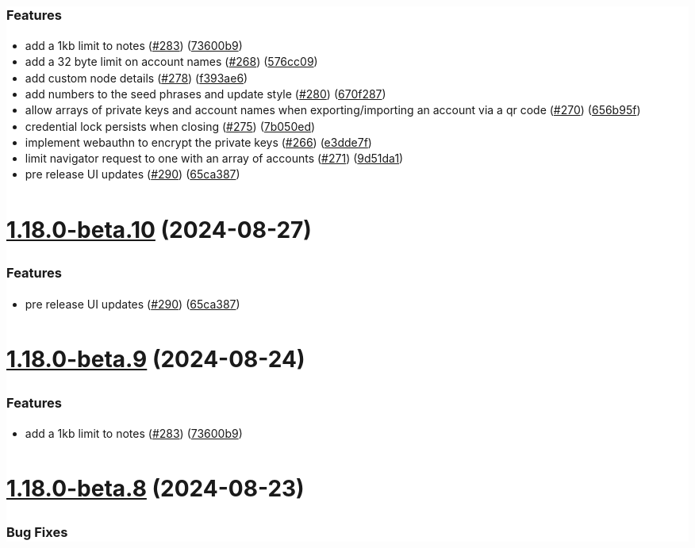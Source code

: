 ### Features

* add a 1kb limit to notes ([#283](https://github.com/kibis-is/web-extension/issues/283)) ([73600b9](https://github.com/kibis-is/web-extension/commit/73600b9280a89e366eb2884dd4d0e6b6f6fc5b05))
* add a 32 byte limit on account names ([#268](https://github.com/kibis-is/web-extension/issues/268)) ([576cc09](https://github.com/kibis-is/web-extension/commit/576cc097a2f6c94cac4acc5f4c3b0b521005e6d3))
* add custom node details ([#278](https://github.com/kibis-is/web-extension/issues/278)) ([f393ae6](https://github.com/kibis-is/web-extension/commit/f393ae63edeb759c01342aeca42bc0b292b15d3d))
* add numbers to the seed phrases and update style ([#280](https://github.com/kibis-is/web-extension/issues/280)) ([670f287](https://github.com/kibis-is/web-extension/commit/670f28754fbf2feb3ec43b1eeb4c0911f97562ad))
* allow arrays of private keys and account names when exporting/importing an account via a qr code ([#270](https://github.com/kibis-is/web-extension/issues/270)) ([656b95f](https://github.com/kibis-is/web-extension/commit/656b95f1d5c7399008ed21debf8d2e18b9554baf))
* credential lock persists when closing ([#275](https://github.com/kibis-is/web-extension/issues/275)) ([7b050ed](https://github.com/kibis-is/web-extension/commit/7b050edca537aef2c2a4310a84b6bffa968a018b))
* implement webauthn to encrypt the private keys ([#266](https://github.com/kibis-is/web-extension/issues/266)) ([e3dde7f](https://github.com/kibis-is/web-extension/commit/e3dde7fb74c251d1ec448b71c8940d247ca20f35))
* limit navigator request to one with an array of accounts ([#271](https://github.com/kibis-is/web-extension/issues/271)) ([9d51da1](https://github.com/kibis-is/web-extension/commit/9d51da16cd325534875897ae3083df1218891816))
* pre release UI updates ([#290](https://github.com/kibis-is/web-extension/issues/290)) ([65ca387](https://github.com/kibis-is/web-extension/commit/65ca387f60d0e9cbbdc7f0599e3c56ea0964c8be))

# [1.18.0-beta.10](https://github.com/kibis-is/web-extension/compare/v1.18.0-beta.9...v1.18.0-beta.10) (2024-08-27)


### Features

* pre release UI updates ([#290](https://github.com/kibis-is/web-extension/issues/290)) ([65ca387](https://github.com/kibis-is/web-extension/commit/65ca387f60d0e9cbbdc7f0599e3c56ea0964c8be))

# [1.18.0-beta.9](https://github.com/kibis-is/web-extension/compare/v1.18.0-beta.8...v1.18.0-beta.9) (2024-08-24)


### Features

* add a 1kb limit to notes ([#283](https://github.com/kibis-is/web-extension/issues/283)) ([73600b9](https://github.com/kibis-is/web-extension/commit/73600b9280a89e366eb2884dd4d0e6b6f6fc5b05))

# [1.18.0-beta.8](https://github.com/kibis-is/web-extension/compare/v1.18.0-beta.7...v1.18.0-beta.8) (2024-08-23)


### Bug Fixes
